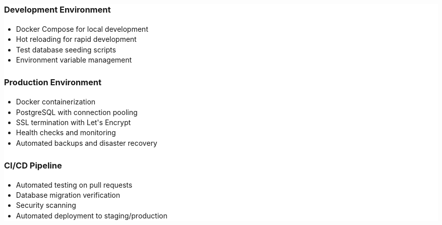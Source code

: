 ### Development Environment
- Docker Compose for local development
- Hot reloading for rapid development
- Test database seeding scripts
- Environment variable management

### Production Environment
- Docker containerization
- PostgreSQL with connection pooling
- SSL termination with Let's Encrypt
- Health checks and monitoring
- Automated backups and disaster recovery

### CI/CD Pipeline
- Automated testing on pull requests
- Database migration verification
- Security scanning
- Automated deployment to staging/production